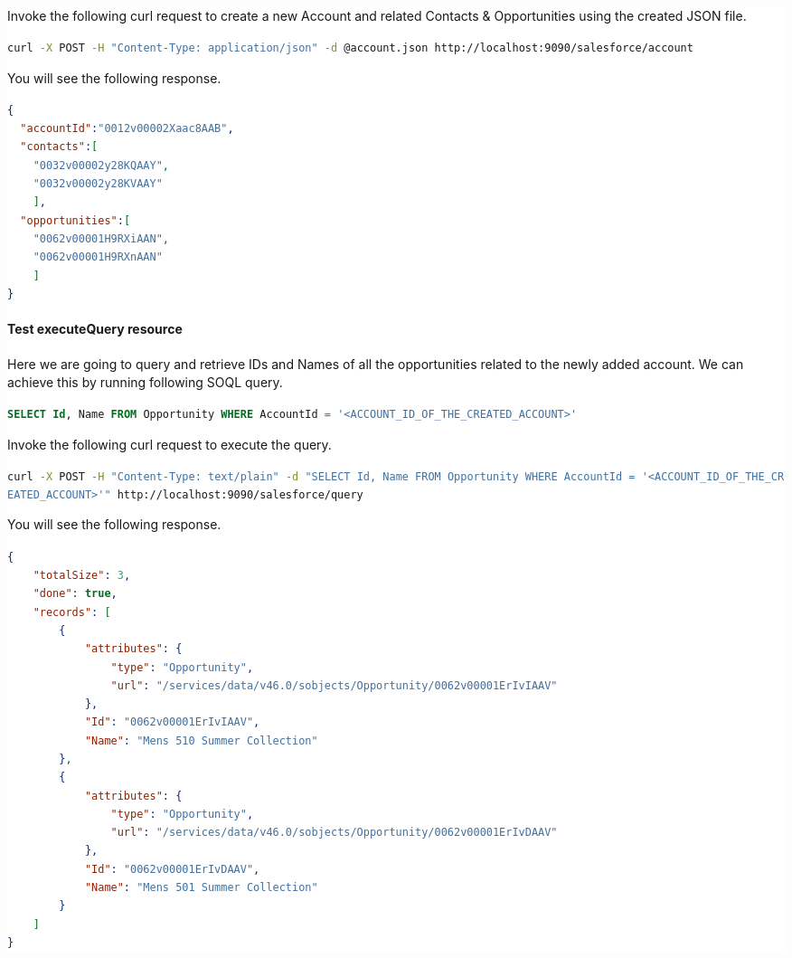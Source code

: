 Invoke the following curl request to create a new Account and related Contacts & Opportunities using the created 
JSON file.
```bash
curl -X POST -H "Content-Type: application/json" -d @account.json http://localhost:9090/salesforce/account
```

You will see the following response.
```json
{
  "accountId":"0012v00002Xaac8AAB",
  "contacts":[
    "0032v00002y28KQAAY", 
    "0032v00002y28KVAAY"
    ], 
  "opportunities":[
    "0062v00001H9RXiAAN", 
    "0062v00001H9RXnAAN"
    ]
}
```

#### Test executeQuery resource

Here we are going to query and retrieve IDs and Names of all the opportunities related to the newly added account.
We can achieve this by running following SOQL query.
```sql
SELECT Id, Name FROM Opportunity WHERE AccountId = '<ACCOUNT_ID_OF_THE_CREATED_ACCOUNT>'
```

Invoke the following curl request to execute the query.
```bash
curl -X POST -H "Content-Type: text/plain" -d "SELECT Id, Name FROM Opportunity WHERE AccountId = '<ACCOUNT_ID_OF_THE_CREATED_ACCOUNT>'" http://localhost:9090/salesforce/query
```

You will see the following response.
```json
{
    "totalSize": 3,
    "done": true,
    "records": [
        {
            "attributes": {
                "type": "Opportunity",
                "url": "/services/data/v46.0/sobjects/Opportunity/0062v00001ErIvIAAV"
            },
            "Id": "0062v00001ErIvIAAV",
            "Name": "Mens 510 Summer Collection"
        },
        {
            "attributes": {
                "type": "Opportunity",
                "url": "/services/data/v46.0/sobjects/Opportunity/0062v00001ErIvDAAV"
            },
            "Id": "0062v00001ErIvDAAV",
            "Name": "Mens 501 Summer Collection"
        }
    ]
}
```

